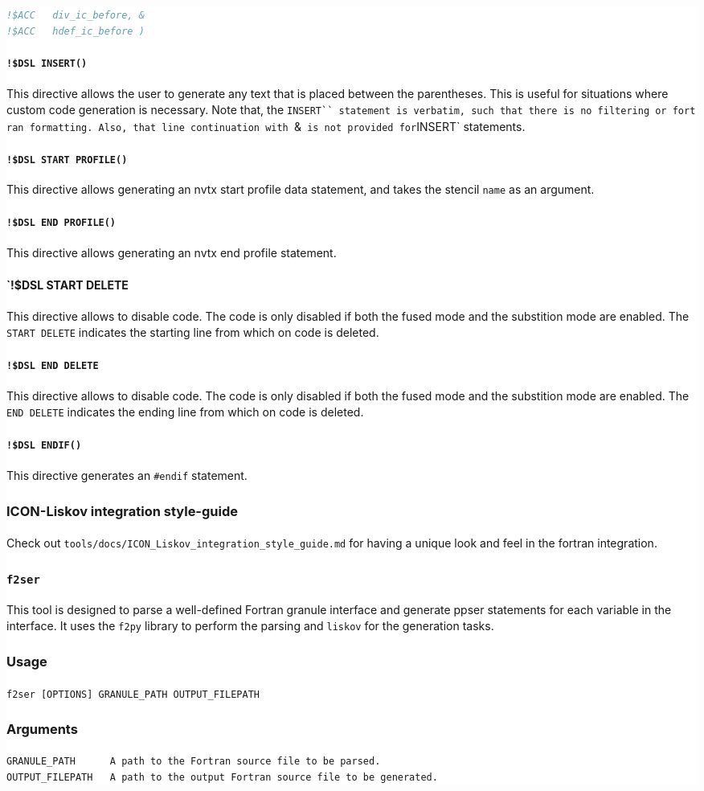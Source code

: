 ```fortran
!$ACC   div_ic_before, &
!$ACC   hdef_ic_before )
```

#### `!$DSL INSERT()`

This directive allows the user to generate any text that is placed between the parentheses.
This is useful for situations where custom code generation is necessary.
Note that, the ``` INSERT`` statement is verbatim, such that there is no filtering or fortran formatting. Also, that line continuation with  ```&` is not provided for`INSERT\` statements.

#### `!$DSL START PROFILE()`

This directive allows generating an nvtx start profile data statement, and takes the stencil `name` as an argument.

#### `!$DSL END PROFILE()`

This directive allows generating an nvtx end profile statement.

#### \`!\$DSL START DELETE

This directive allows to disable code. The code is only disabled if both the fused mode and the substition mode are enabled.
The `START DELETE` indicates the starting line from which on code is deleted.

#### `!$DSL END DELETE`

This directive allows to disable code. The code is only disabled if both the fused mode and the substition mode are enabled.
The `END DELETE` indicates the ending line from which on code is deleted.

#### `!$DSL ENDIF()`

This directive generates an `#endif` statement.

### ICON-Liskov integration style-guide

Check out `tools/docs/ICON_Liskov_integration_style_guide.md` for having a unique look and feel in the fortran integration.

### `f2ser`

This tool is designed to parse a well-defined Fortran granule interface and generate ppser statements for each variable in the interface. It uses the `f2py` library to perform the parsing and `liskov` for the generation tasks.

### Usage

`f2ser [OPTIONS] GRANULE_PATH OUTPUT_FILEPATH`

### Arguments

```
GRANULE_PATH      A path to the Fortran source file to be parsed.
OUTPUT_FILEPATH   A path to the output Fortran source file to be generated.
```
